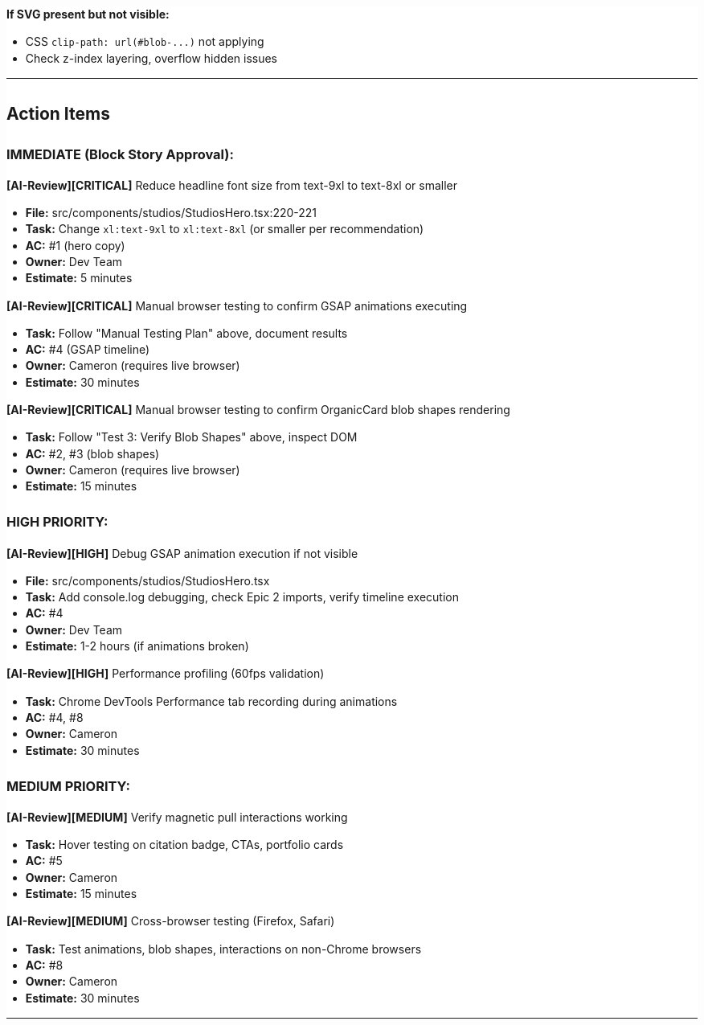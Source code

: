 **If SVG present but not visible:**
- CSS `clip-path: url(#blob-...)` not applying
- Check z-index layering, overflow hidden issues

---

## Action Items

### **IMMEDIATE (Block Story Approval):**

**[AI-Review][CRITICAL]** Reduce headline font size from text-9xl to text-8xl or smaller
- **File:** src/components/studios/StudiosHero.tsx:220-221
- **Task:** Change `xl:text-9xl` to `xl:text-8xl` (or smaller per recommendation)
- **AC:** #1 (hero copy)
- **Owner:** Dev Team
- **Estimate:** 5 minutes

**[AI-Review][CRITICAL]** Manual browser testing to confirm GSAP animations executing
- **Task:** Follow "Manual Testing Plan" above, document results
- **AC:** #4 (GSAP timeline)
- **Owner:** Cameron (requires live browser)
- **Estimate:** 30 minutes

**[AI-Review][CRITICAL]** Manual browser testing to confirm OrganicCard blob shapes rendering
- **Task:** Follow "Test 3: Verify Blob Shapes" above, inspect DOM
- **AC:** #2, #3 (blob shapes)
- **Owner:** Cameron (requires live browser)
- **Estimate:** 15 minutes

### **HIGH PRIORITY:**

**[AI-Review][HIGH]** Debug GSAP animation execution if not visible
- **File:** src/components/studios/StudiosHero.tsx
- **Task:** Add console.log debugging, check Epic 2 imports, verify timeline execution
- **AC:** #4
- **Owner:** Dev Team
- **Estimate:** 1-2 hours (if animations broken)

**[AI-Review][HIGH]** Performance profiling (60fps validation)
- **Task:** Chrome DevTools Performance tab recording during animations
- **AC:** #4, #8
- **Owner:** Cameron
- **Estimate:** 30 minutes

### **MEDIUM PRIORITY:**

**[AI-Review][MEDIUM]** Verify magnetic pull interactions working
- **Task:** Hover testing on citation badge, CTAs, portfolio cards
- **AC:** #5
- **Owner:** Cameron
- **Estimate:** 15 minutes

**[AI-Review][MEDIUM]** Cross-browser testing (Firefox, Safari)
- **Task:** Test animations, blob shapes, interactions on non-Chrome browsers
- **AC:** #8
- **Owner:** Cameron
- **Estimate:** 30 minutes

---